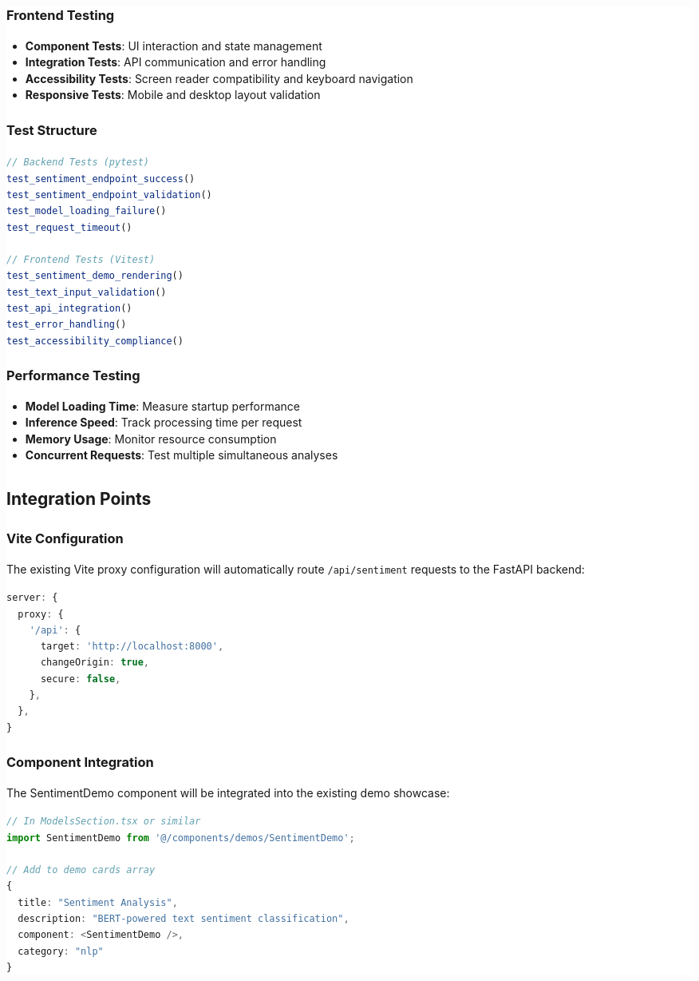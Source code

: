 ### Frontend Testing
- **Component Tests**: UI interaction and state management
- **Integration Tests**: API communication and error handling
- **Accessibility Tests**: Screen reader compatibility and keyboard navigation
- **Responsive Tests**: Mobile and desktop layout validation

### Test Structure
```typescript
// Backend Tests (pytest)
test_sentiment_endpoint_success()
test_sentiment_endpoint_validation()
test_model_loading_failure()
test_request_timeout()

// Frontend Tests (Vitest)
test_sentiment_demo_rendering()
test_text_input_validation()
test_api_integration()
test_error_handling()
test_accessibility_compliance()
```

### Performance Testing
- **Model Loading Time**: Measure startup performance
- **Inference Speed**: Track processing time per request
- **Memory Usage**: Monitor resource consumption
- **Concurrent Requests**: Test multiple simultaneous analyses

## Integration Points

### Vite Configuration
The existing Vite proxy configuration will automatically route `/api/sentiment` requests to the FastAPI backend:

```typescript
server: {
  proxy: {
    '/api': {
      target: 'http://localhost:8000',
      changeOrigin: true,
      secure: false,
    },
  },
}
```

### Component Integration
The SentimentDemo component will be integrated into the existing demo showcase:

```typescript
// In ModelsSection.tsx or similar
import SentimentDemo from '@/components/demos/SentimentDemo';

// Add to demo cards array
{
  title: "Sentiment Analysis",
  description: "BERT-powered text sentiment classification",
  component: <SentimentDemo />,
  category: "nlp"
}
```
